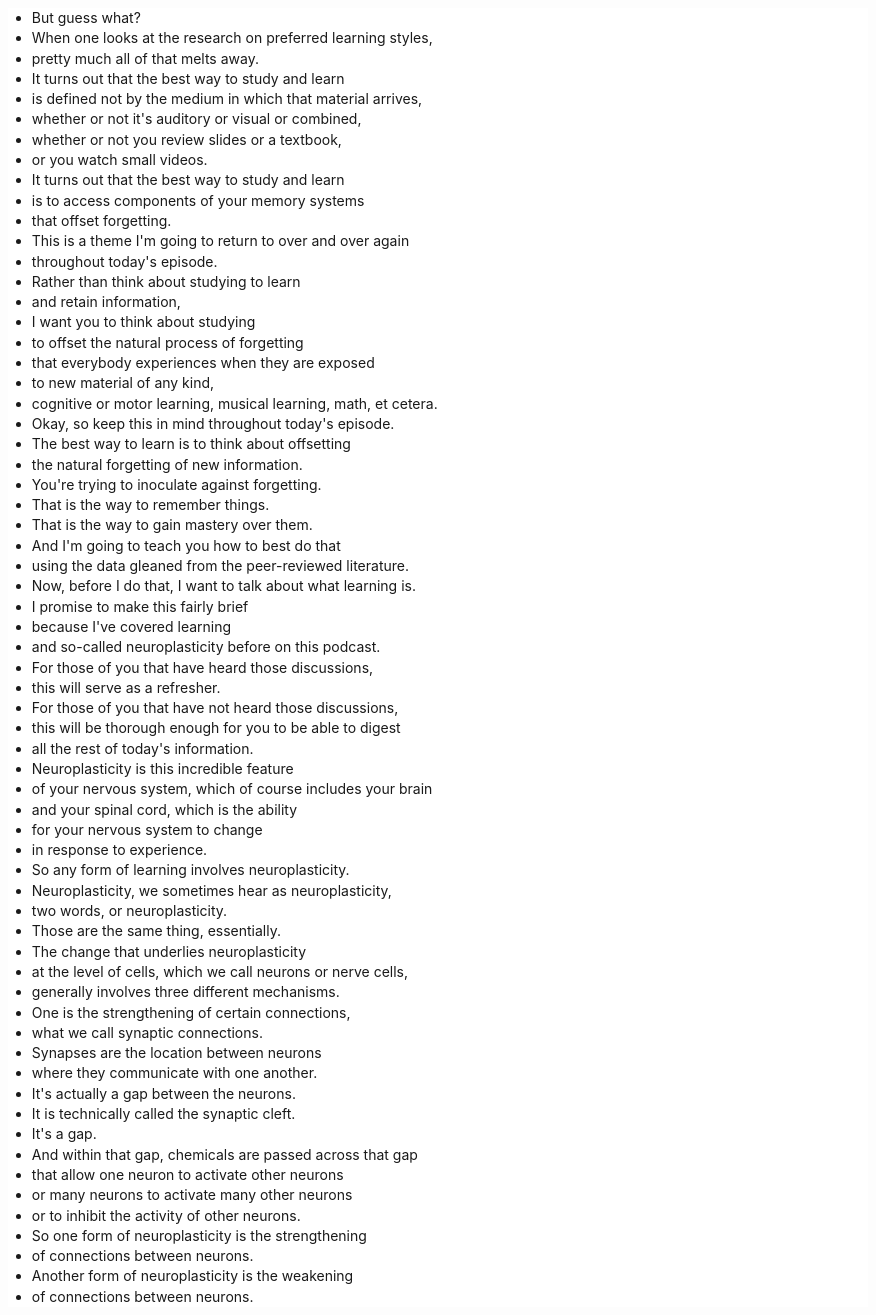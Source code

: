 *  But guess what?
*  When one looks at the research on preferred learning styles,
*  pretty much all of that melts away.
*  It turns out that the best way to study and learn
*  is defined not by the medium in which that material arrives,
*  whether or not it's auditory or visual or combined,
*  whether or not you review slides or a textbook,
*  or you watch small videos.
*  It turns out that the best way to study and learn
*  is to access components of your memory systems
*  that offset forgetting.
*  This is a theme I'm going to return to over and over again
*  throughout today's episode.
*  Rather than think about studying to learn
*  and retain information,
*  I want you to think about studying
*  to offset the natural process of forgetting
*  that everybody experiences when they are exposed
*  to new material of any kind,
*  cognitive or motor learning, musical learning, math, et cetera.
*  Okay, so keep this in mind throughout today's episode.
*  The best way to learn is to think about offsetting
*  the natural forgetting of new information.
*  You're trying to inoculate against forgetting.
*  That is the way to remember things.
*  That is the way to gain mastery over them.
*  And I'm going to teach you how to best do that
*  using the data gleaned from the peer-reviewed literature.
*  Now, before I do that, I want to talk about what learning is.
*  I promise to make this fairly brief
*  because I've covered learning
*  and so-called neuroplasticity before on this podcast.
*  For those of you that have heard those discussions,
*  this will serve as a refresher.
*  For those of you that have not heard those discussions,
*  this will be thorough enough for you to be able to digest
*  all the rest of today's information.
*  Neuroplasticity is this incredible feature
*  of your nervous system, which of course includes your brain
*  and your spinal cord, which is the ability
*  for your nervous system to change
*  in response to experience.
*  So any form of learning involves neuroplasticity.
*  Neuroplasticity, we sometimes hear as neuroplasticity,
*  two words, or neuroplasticity.
*  Those are the same thing, essentially.
*  The change that underlies neuroplasticity
*  at the level of cells, which we call neurons or nerve cells,
*  generally involves three different mechanisms.
*  One is the strengthening of certain connections,
*  what we call synaptic connections.
*  Synapses are the location between neurons
*  where they communicate with one another.
*  It's actually a gap between the neurons.
*  It is technically called the synaptic cleft.
*  It's a gap.
*  And within that gap, chemicals are passed across that gap
*  that allow one neuron to activate other neurons
*  or many neurons to activate many other neurons
*  or to inhibit the activity of other neurons.
*  So one form of neuroplasticity is the strengthening
*  of connections between neurons.
*  Another form of neuroplasticity is the weakening
*  of connections between neurons.